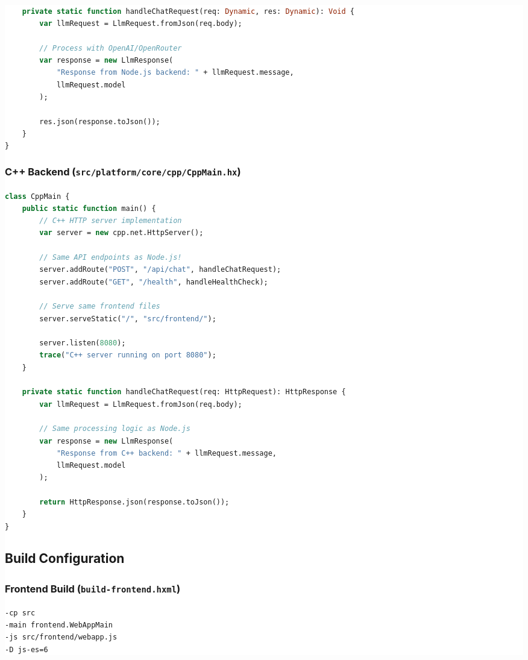 ```haxe
    private static function handleChatRequest(req: Dynamic, res: Dynamic): Void {
        var llmRequest = LlmRequest.fromJson(req.body);
        
        // Process with OpenAI/OpenRouter
        var response = new LlmResponse(
            "Response from Node.js backend: " + llmRequest.message,
            llmRequest.model
        );
        
        res.json(response.toJson());
    }
}
```

### C++ Backend (`src/platform/core/cpp/CppMain.hx`)
```haxe
class CppMain {
    public static function main() {
        // C++ HTTP server implementation
        var server = new cpp.net.HttpServer();
        
        // Same API endpoints as Node.js!
        server.addRoute("POST", "/api/chat", handleChatRequest);
        server.addRoute("GET", "/health", handleHealthCheck);
        
        // Serve same frontend files
        server.serveStatic("/", "src/frontend/");
        
        server.listen(8080);
        trace("C++ server running on port 8080");
    }
    
    private static function handleChatRequest(req: HttpRequest): HttpResponse {
        var llmRequest = LlmRequest.fromJson(req.body);
        
        // Same processing logic as Node.js
        var response = new LlmResponse(
            "Response from C++ backend: " + llmRequest.message,
            llmRequest.model
        );
        
        return HttpResponse.json(response.toJson());
    }
}
```

## Build Configuration

### Frontend Build (`build-frontend.hxml`)
```hxml
-cp src
-main frontend.WebAppMain
-js src/frontend/webapp.js
-D js-es=6
```
